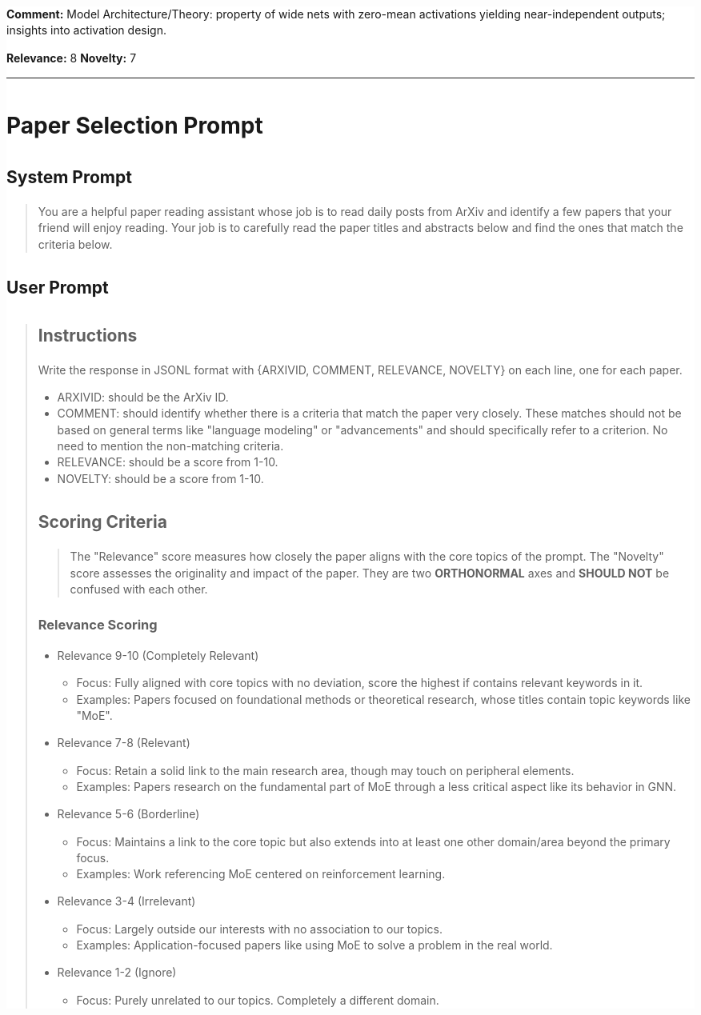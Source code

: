**Comment:** Model Architecture/Theory: property of wide nets with zero-mean activations yielding near-independent outputs; insights into activation design.

**Relevance:** 8
**Novelty:** 7

---

# Paper Selection Prompt

## System Prompt

> You are a helpful paper reading assistant whose job is to read daily posts from ArXiv and identify a few papers that your friend will enjoy reading.
> Your job is to carefully read the paper titles and abstracts below and find the ones that match the criteria below.

## User Prompt

> ## Instructions
> 
> Write the response in JSONL format with {ARXIVID, COMMENT, RELEVANCE, NOVELTY} on each line, one for each paper.
> 
> - ARXIVID: should be the ArXiv ID.
> - COMMENT: should identify whether there is a criteria that match the paper very closely. These matches should not be based on general terms like "language modeling" or "advancements" and should specifically refer to a criterion. No need to mention the non-matching criteria.
> - RELEVANCE: should be a score from 1-10.
> - NOVELTY: should be a score from 1-10.
> 
> ## Scoring Criteria
> 
> > The "Relevance" score measures how closely the paper aligns with the core topics of the prompt.
> > The "Novelty" score assesses the originality and impact of the paper.
> > They are two **ORTHONORMAL** axes and **SHOULD NOT** be confused with each other.
> 
> ### Relevance Scoring
> 
> - Relevance 9-10 (Completely Relevant)
>   - Focus: Fully aligned with core topics with no deviation, score the highest if contains relevant keywords in it.
>   - Examples: Papers focused on foundational methods or theoretical research, whose titles contain topic keywords like "MoE".
> 
> - Relevance 7-8 (Relevant)
>   - Focus: Retain a solid link to the main research area, though may touch on peripheral elements.
>   - Examples: Papers research on the fundamental part of MoE through a less critical aspect like its behavior in GNN.
> 
> - Relevance 5-6 (Borderline)
>   - Focus: Maintains a link to the core topic but also extends into at least one other domain/area beyond the primary focus.
>   - Examples: Work referencing MoE centered on reinforcement learning.
> 
> - Relevance 3-4 (Irrelevant)
>   - Focus: Largely outside our interests with no association to our topics.
>   - Examples: Application-focused papers like using MoE to solve a problem in the real world.
> 
> - Relevance 1-2 (Ignore)
>   - Focus: Purely unrelated to our topics. Completely a different domain.